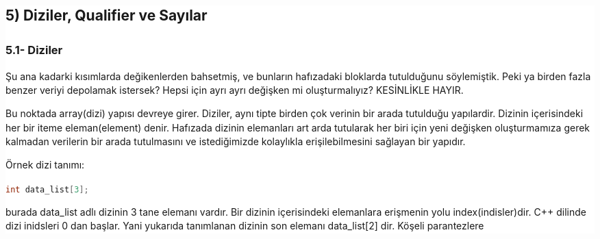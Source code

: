 ## 5) Diziler, Qualifier ve Sayılar
### 5.1- Diziler
Şu ana kadarki kısımlarda değikenlerden bahsetmiş, ve bunların hafızadaki bloklarda tutulduğunu söylemiştik. Peki ya birden fazla benzer veriyi depolamak istersek? Hepsi için ayrı ayrı değişken mi oluşturmalıyız? KESİNLİKLE HAYIR.

Bu noktada array(dizi) yapısı devreye girer. Diziler, aynı tipte birden çok verinin bir arada tutulduğu yapılardir. Dizinin içerisindeki her bir iteme eleman(element) denir. Hafızada dizinin elemanları art arda tutularak her biri için yeni değişken oluşturmamıza gerek kalmadan verilerin bir arada tutulmasını ve istediğimizde kolaylıkla erişilebilmesini sağlayan bir yapıdır.

Örnek dizi tanımı:
```cpp
int data_list[3];
```

burada data_list adlı dizinin 3 tane elemanı vardır.
Bir dizinin içerisindeki elemanlara erişmenin yolu index(indisler)dir.
C++ dilinde dizi inidsleri 0 dan başlar. Yani yukarıda tanımlanan dizinin son elemanı data_list[2] dir.
Köşeli parantezlere 




